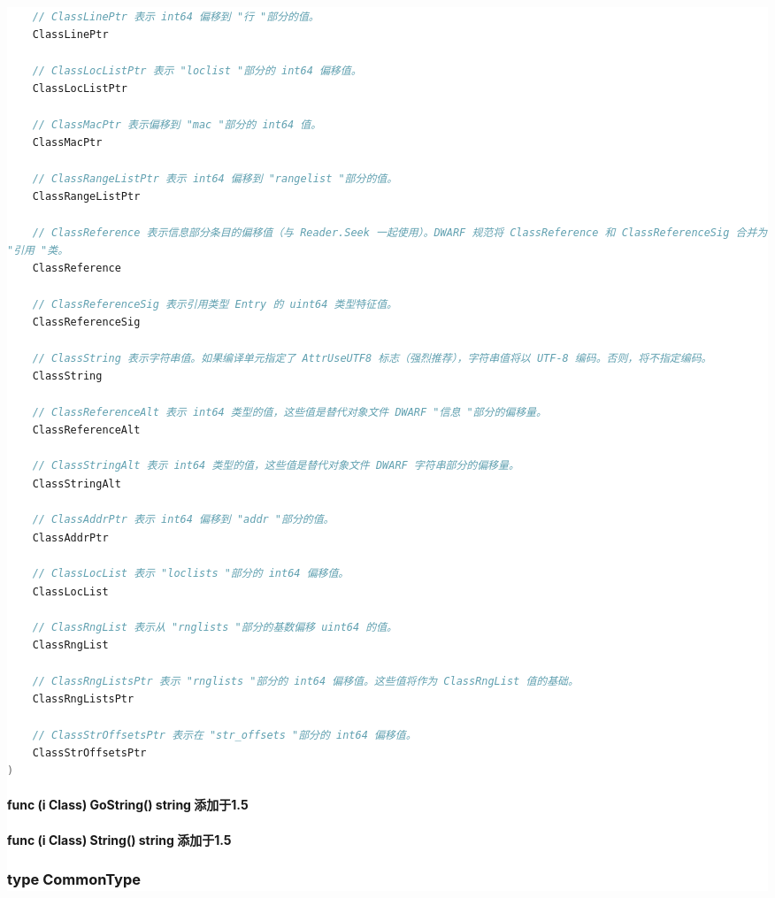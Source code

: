 ```go
	// ClassLinePtr 表示 int64 偏移到 "行 "部分的值。
	ClassLinePtr

	// ClassLocListPtr 表示 "loclist "部分的 int64 偏移值。
	ClassLocListPtr

	// ClassMacPtr 表示偏移到 "mac "部分的 int64 值。
	ClassMacPtr

	// ClassRangeListPtr 表示 int64 偏移到 "rangelist "部分的值。
	ClassRangeListPtr

	// ClassReference 表示信息部分条目的偏移值（与 Reader.Seek 一起使用）。DWARF 规范将 ClassReference 和 ClassReferenceSig 合并为 "引用 "类。
	ClassReference

	// ClassReferenceSig 表示引用类型 Entry 的 uint64 类型特征值。
	ClassReferenceSig

	// ClassString 表示字符串值。如果编译单元指定了 AttrUseUTF8 标志（强烈推荐），字符串值将以 UTF-8 编码。否则，将不指定编码。
	ClassString

	// ClassReferenceAlt 表示 int64 类型的值，这些值是替代对象文件 DWARF "信息 "部分的偏移量。
	ClassReferenceAlt

	// ClassStringAlt 表示 int64 类型的值，这些值是替代对象文件 DWARF 字符串部分的偏移量。
	ClassStringAlt

	// ClassAddrPtr 表示 int64 偏移到 "addr "部分的值。
	ClassAddrPtr

	// ClassLocList 表示 "loclists "部分的 int64 偏移值。
	ClassLocList

	// ClassRngList 表示从 "rnglists "部分的基数偏移 uint64 的值。
	ClassRngList

	// ClassRngListsPtr 表示 "rnglists "部分的 int64 偏移值。这些值将作为 ClassRngList 值的基础。
	ClassRngListsPtr

	// ClassStrOffsetsPtr 表示在 "str_offsets "部分的 int64 偏移值。
	ClassStrOffsetsPtr
)
```

#### func (i Class) GoString() string 添加于1.5

#### func (i Class) String() string 添加于1.5

### type CommonType
